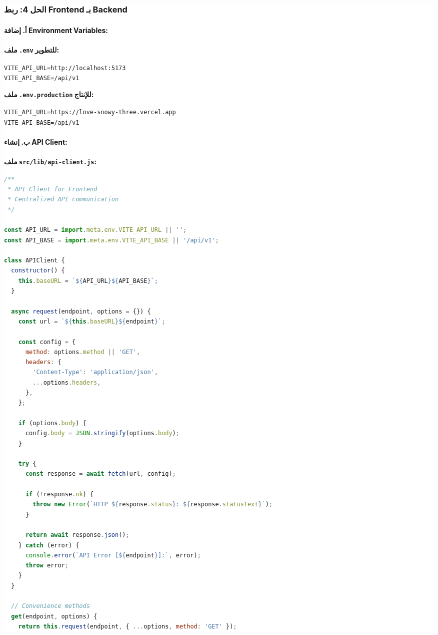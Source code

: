### الحل 4: ربط Frontend بـ Backend

#### أ. إضافة Environment Variables:

**ملف `.env` للتطوير:**
```env
VITE_API_URL=http://localhost:5173
VITE_API_BASE=/api/v1
```

**ملف `.env.production` للإنتاج:**
```env
VITE_API_URL=https://love-snowy-three.vercel.app
VITE_API_BASE=/api/v1
```

#### ب. إنشاء API Client:

**ملف `src/lib/api-client.js`:**
```javascript
/**
 * API Client for Frontend
 * Centralized API communication
 */

const API_URL = import.meta.env.VITE_API_URL || '';
const API_BASE = import.meta.env.VITE_API_BASE || '/api/v1';

class APIClient {
  constructor() {
    this.baseURL = `${API_URL}${API_BASE}`;
  }

  async request(endpoint, options = {}) {
    const url = `${this.baseURL}${endpoint}`;
    
    const config = {
      method: options.method || 'GET',
      headers: {
        'Content-Type': 'application/json',
        ...options.headers,
      },
    };

    if (options.body) {
      config.body = JSON.stringify(options.body);
    }

    try {
      const response = await fetch(url, config);
      
      if (!response.ok) {
        throw new Error(`HTTP ${response.status}: ${response.statusText}`);
      }

      return await response.json();
    } catch (error) {
      console.error(`API Error [${endpoint}]:`, error);
      throw error;
    }
  }

  // Convenience methods
  get(endpoint, options) {
    return this.request(endpoint, { ...options, method: 'GET' });
```